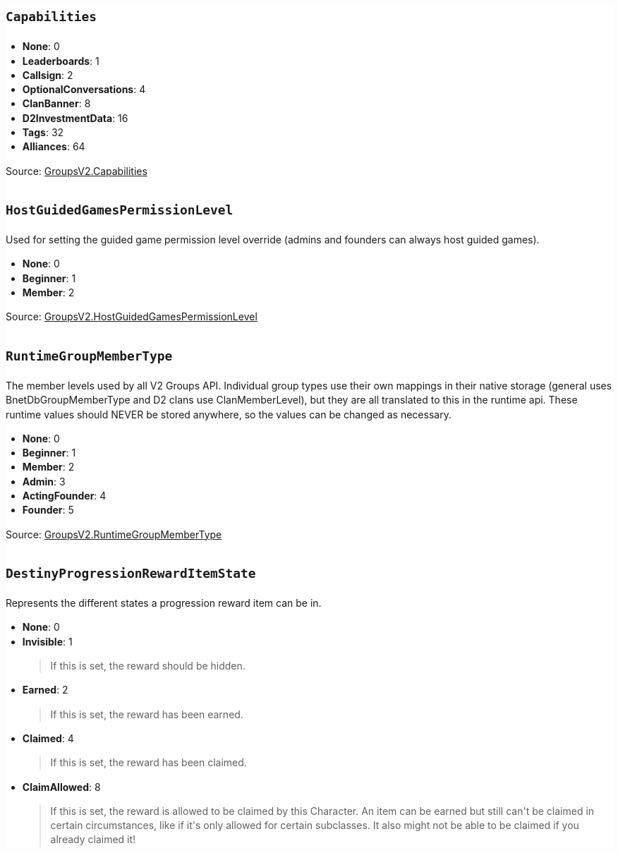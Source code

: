 ## `Capabilities`

- **None**: 0
- **Leaderboards**: 1
- **Callsign**: 2
- **OptionalConversations**: 4
- **ClanBanner**: 8
- **D2InvestmentData**: 16
- **Tags**: 32
- **Alliances**: 64

Source: [GroupsV2.Capabilities](https://bungie-net.github.io/#/components/schemas/GroupsV2.Capabilities)

## `HostGuidedGamesPermissionLevel`

Used for setting the guided game permission level override (admins and founders can always host guided games).

- **None**: 0
- **Beginner**: 1
- **Member**: 2

Source: [GroupsV2.HostGuidedGamesPermissionLevel](https://bungie-net.github.io/#/components/schemas/GroupsV2.HostGuidedGamesPermissionLevel)

## `RuntimeGroupMemberType`

The member levels used by all V2 Groups API. Individual group types use their own mappings in their native storage (general uses BnetDbGroupMemberType and D2 clans use ClanMemberLevel), but they are all translated to this in the runtime api. These runtime values should NEVER be stored anywhere, so the values can be changed as necessary.

- **None**: 0
- **Beginner**: 1
- **Member**: 2
- **Admin**: 3
- **ActingFounder**: 4
- **Founder**: 5

Source: [GroupsV2.RuntimeGroupMemberType](https://bungie-net.github.io/#/components/schemas/GroupsV2.RuntimeGroupMemberType)

## `DestinyProgressionRewardItemState`

Represents the different states a progression reward item can be in.

- **None**: 0
- **Invisible**: 1
  > If this is set, the reward should be hidden.
- **Earned**: 2
  > If this is set, the reward has been earned.
- **Claimed**: 4
  > If this is set, the reward has been claimed.
- **ClaimAllowed**: 8
  > If this is set, the reward is allowed to be claimed by this Character. An item can be earned but still can't be claimed in certain circumstances, like if it's only allowed for certain subclasses. It also might not be able to be claimed if you already claimed it!
